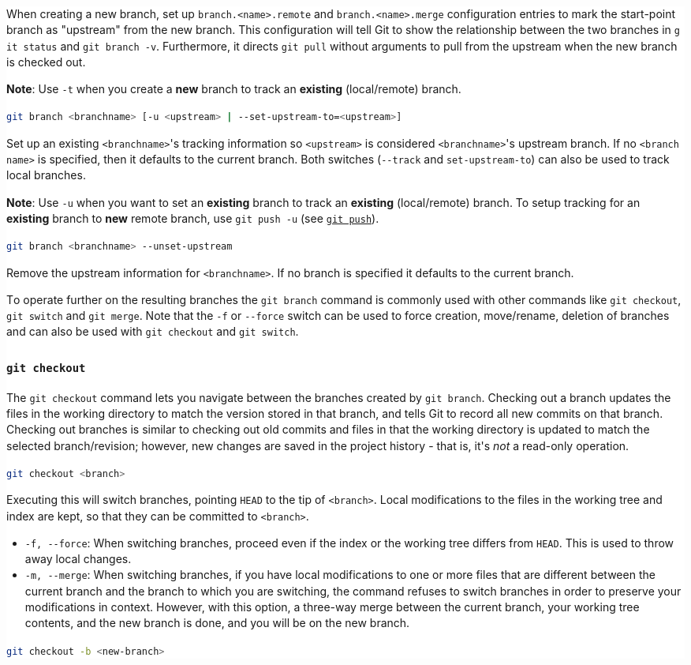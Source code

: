 When creating a new branch, set up `branch.<name>.remote` and `branch.<name>.merge` configuration entries to mark the start-point branch as "upstream" from the new branch. This configuration will tell Git to show the relationship between the two branches in `git status` and `git branch -v`. Furthermore, it directs `git pull` without arguments to pull from the upstream when the new branch is checked out.

**Note**: Use `-t` when you create a **new** branch to track an **existing** (local/remote) branch.

```bash
git branch <branchname> [-u <upstream> | --set-upstream-to=<upstream>]
```

Set up an existing `<branchname>`'s tracking information so `<upstream>` is considered `<branchname>`'s upstream branch. If no `<branchname>` is specified, then it defaults to the current branch. Both switches (`--track` and `set-upstream-to`) can also be used to track local branches.

**Note**: Use `-u` when you want to set an **existing** branch to track an **existing** (local/remote) branch. To setup tracking for an **existing** branch to **new** remote branch, use `git push -u` (see [`git push`](#git-push)).
 
```bash
git branch <branchname> --unset-upstream
```

Remove the upstream information for ``<branchname>``. If no branch is specified it defaults to the current branch.

Τo operate further on the resulting branches the `git branch` command is commonly used with other commands like `git checkout`, `git switch` and `git merge`. Note that the `-f` or `--force` switch can be used to force creation, move/rename, deletion of branches and can also be used with `git checkout` and `git switch`. 

### `git checkout`

The `git checkout` command lets you navigate between the branches created by `git branch`. Checking out a branch updates the files in the working directory to match the version stored in that branch, and tells Git to record all new commits on that branch. Checking out branches is similar to checking out old commits and files in that the working directory is updated to match the selected branch/revision; however, new changes are saved in the project history - that is, it's *not* a read-only operation.

```bash
git checkout <branch>
```

Executing this will switch branches, pointing `HEAD` to the tip of `<branch>`. Local modifications to the files in the working tree and index are kept, so that they can be committed to `<branch>`.

- `-f, --force`: When switching branches, proceed even if the index or the working tree differs from `HEAD`. This is used to throw away local changes.
- `-m, --merge`: When switching branches, if you have local modifications to one or more files that are different between the current branch and the branch to which you are switching, the command refuses to switch branches in order to preserve your modifications in context. However, with this option, a three-way merge between the current branch, your working tree contents, and the new branch is done, and you will be on the new branch.

```bash
git checkout -b <new-branch>
```

